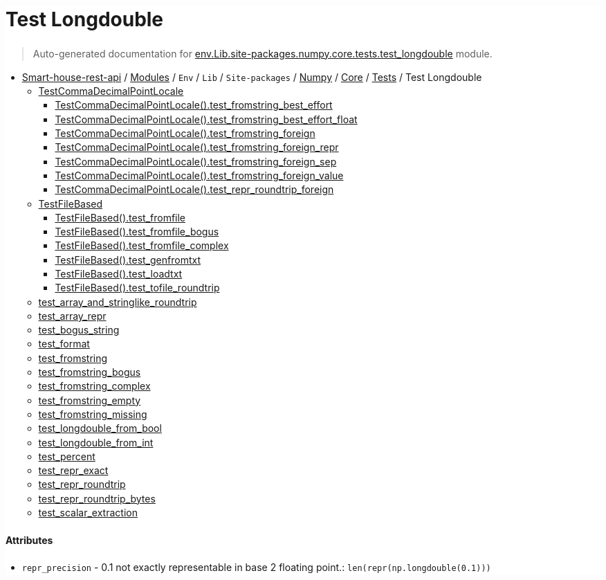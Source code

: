 # Test Longdouble

> Auto-generated documentation for [env.Lib.site-packages.numpy.core.tests.test_longdouble](..\..\..\..\..\..\..\env\Lib\site-packages\numpy\core\tests\test_longdouble.py) module.

- [Smart-house-rest-api](..\..\..\..\..\..\README.md#description) / [Modules](..\..\..\..\..\..\MODULES.md#smart-house-rest-api-modules) / `Env` / `Lib` / `Site-packages` / [Numpy](..\..\index.md#numpy) / [Core](..\index.md#core) / [Tests](index.md#tests) / Test Longdouble
    - [TestCommaDecimalPointLocale](#testcommadecimalpointlocale)
        - [TestCommaDecimalPointLocale().test_fromstring_best_effort](#testcommadecimalpointlocaletest_fromstring_best_effort)
        - [TestCommaDecimalPointLocale().test_fromstring_best_effort_float](#testcommadecimalpointlocaletest_fromstring_best_effort_float)
        - [TestCommaDecimalPointLocale().test_fromstring_foreign](#testcommadecimalpointlocaletest_fromstring_foreign)
        - [TestCommaDecimalPointLocale().test_fromstring_foreign_repr](#testcommadecimalpointlocaletest_fromstring_foreign_repr)
        - [TestCommaDecimalPointLocale().test_fromstring_foreign_sep](#testcommadecimalpointlocaletest_fromstring_foreign_sep)
        - [TestCommaDecimalPointLocale().test_fromstring_foreign_value](#testcommadecimalpointlocaletest_fromstring_foreign_value)
        - [TestCommaDecimalPointLocale().test_repr_roundtrip_foreign](#testcommadecimalpointlocaletest_repr_roundtrip_foreign)
    - [TestFileBased](#testfilebased)
        - [TestFileBased().test_fromfile](#testfilebasedtest_fromfile)
        - [TestFileBased().test_fromfile_bogus](#testfilebasedtest_fromfile_bogus)
        - [TestFileBased().test_fromfile_complex](#testfilebasedtest_fromfile_complex)
        - [TestFileBased().test_genfromtxt](#testfilebasedtest_genfromtxt)
        - [TestFileBased().test_loadtxt](#testfilebasedtest_loadtxt)
        - [TestFileBased().test_tofile_roundtrip](#testfilebasedtest_tofile_roundtrip)
    - [test_array_and_stringlike_roundtrip](#test_array_and_stringlike_roundtrip)
    - [test_array_repr](#test_array_repr)
    - [test_bogus_string](#test_bogus_string)
    - [test_format](#test_format)
    - [test_fromstring](#test_fromstring)
    - [test_fromstring_bogus](#test_fromstring_bogus)
    - [test_fromstring_complex](#test_fromstring_complex)
    - [test_fromstring_empty](#test_fromstring_empty)
    - [test_fromstring_missing](#test_fromstring_missing)
    - [test_longdouble_from_bool](#test_longdouble_from_bool)
    - [test_longdouble_from_int](#test_longdouble_from_int)
    - [test_percent](#test_percent)
    - [test_repr_exact](#test_repr_exact)
    - [test_repr_roundtrip](#test_repr_roundtrip)
    - [test_repr_roundtrip_bytes](#test_repr_roundtrip_bytes)
    - [test_scalar_extraction](#test_scalar_extraction)

#### Attributes

- `repr_precision` - 0.1 not exactly representable in base 2 floating point.: `len(repr(np.longdouble(0.1)))`
